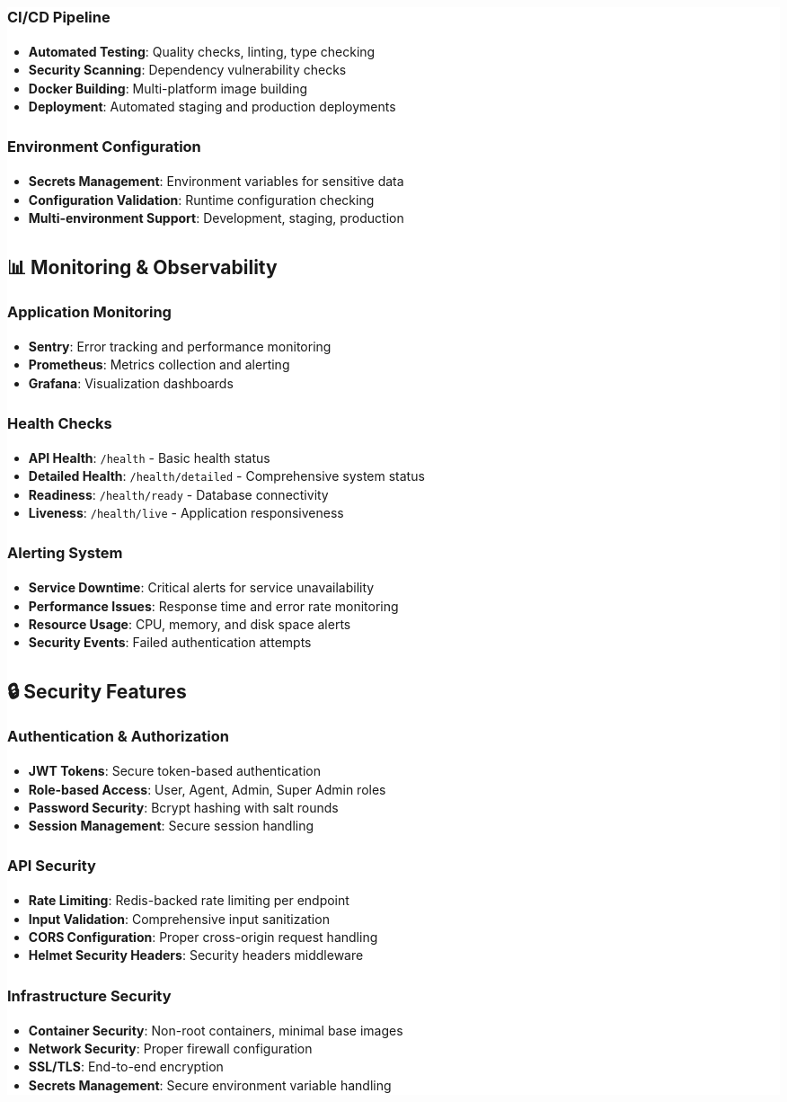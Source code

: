 ### CI/CD Pipeline
- **Automated Testing**: Quality checks, linting, type checking
- **Security Scanning**: Dependency vulnerability checks
- **Docker Building**: Multi-platform image building
- **Deployment**: Automated staging and production deployments

### Environment Configuration
- **Secrets Management**: Environment variables for sensitive data
- **Configuration Validation**: Runtime configuration checking
- **Multi-environment Support**: Development, staging, production

## 📊 Monitoring & Observability

### Application Monitoring
- **Sentry**: Error tracking and performance monitoring
- **Prometheus**: Metrics collection and alerting
- **Grafana**: Visualization dashboards

### Health Checks
- **API Health**: `/health` - Basic health status
- **Detailed Health**: `/health/detailed` - Comprehensive system status
- **Readiness**: `/health/ready` - Database connectivity
- **Liveness**: `/health/live` - Application responsiveness

### Alerting System
- **Service Downtime**: Critical alerts for service unavailability
- **Performance Issues**: Response time and error rate monitoring
- **Resource Usage**: CPU, memory, and disk space alerts
- **Security Events**: Failed authentication attempts

## 🔒 Security Features

### Authentication & Authorization
- **JWT Tokens**: Secure token-based authentication
- **Role-based Access**: User, Agent, Admin, Super Admin roles
- **Password Security**: Bcrypt hashing with salt rounds
- **Session Management**: Secure session handling

### API Security
- **Rate Limiting**: Redis-backed rate limiting per endpoint
- **Input Validation**: Comprehensive input sanitization
- **CORS Configuration**: Proper cross-origin request handling
- **Helmet Security Headers**: Security headers middleware

### Infrastructure Security
- **Container Security**: Non-root containers, minimal base images
- **Network Security**: Proper firewall configuration
- **SSL/TLS**: End-to-end encryption
- **Secrets Management**: Secure environment variable handling
